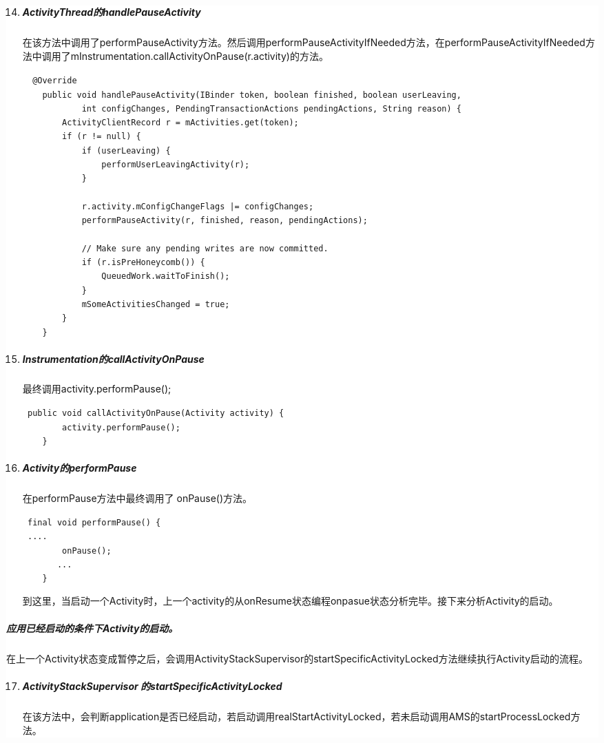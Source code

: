 14. ##### ActivityThread的handlePauseActivity

    在该方法中调用了performPauseActivity方法。然后调用performPauseActivityIfNeeded方法，在performPauseActivityIfNeeded方法中调用了mInstrumentation.callActivityOnPause(r.activity)的方法。

    ```
      @Override
        public void handlePauseActivity(IBinder token, boolean finished, boolean userLeaving,
                int configChanges, PendingTransactionActions pendingActions, String reason) {
            ActivityClientRecord r = mActivities.get(token);
            if (r != null) {
                if (userLeaving) {
                    performUserLeavingActivity(r);
                }
    
                r.activity.mConfigChangeFlags |= configChanges;
                performPauseActivity(r, finished, reason, pendingActions);
    
                // Make sure any pending writes are now committed.
                if (r.isPreHoneycomb()) {
                    QueuedWork.waitToFinish();
                }
                mSomeActivitiesChanged = true;
            }
        }
    ```

15. ##### Instrumentation的callActivityOnPause

    最终调用activity.performPause();

    ```
     public void callActivityOnPause(Activity activity) {
            activity.performPause();
        }
    ```

16. ##### Activity的performPause

    在performPause方法中最终调用了 onPause()方法。

    ```
     final void performPause() {
     ....
            onPause();
           ...
        }
    ```

    到这里，当启动一个Activity时，上一个activity的从onResume状态编程onpasue状态分析完毕。接下来分析Activity的启动。

##### 应用已经启动的条件下Activity的启动。

在上一个Activity状态变成暂停之后，会调用ActivityStackSupervisor的startSpecificActivityLocked方法继续执行Activity启动的流程。

17. ##### ActivityStackSupervisor 的startSpecificActivityLocked

    在该方法中，会判断application是否已经启动，若启动调用realStartActivityLocked，若未启动调用AMS的startProcessLocked方法。
